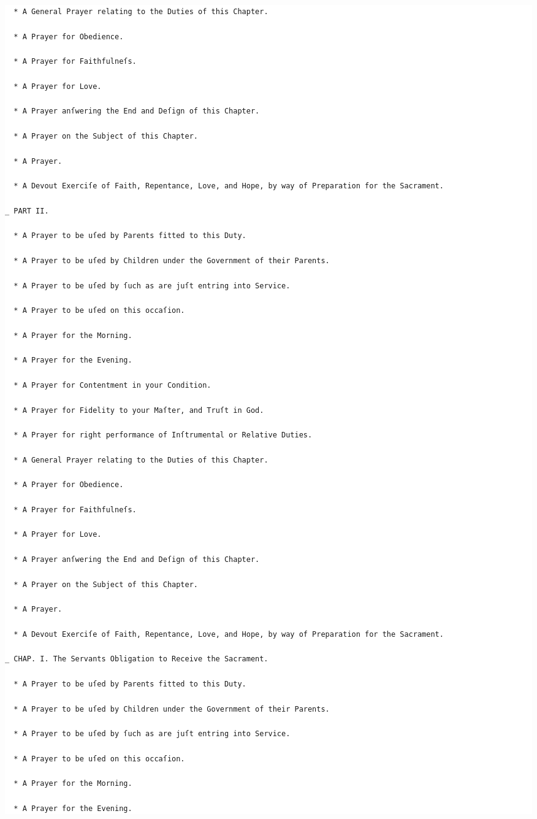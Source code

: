       * A General Prayer relating to the Duties of this Chapter.

      * A Prayer for Obedience.

      * A Prayer for Faithfulneſs.

      * A Prayer for Love.

      * A Prayer anſwering the End and Deſign of this Chapter.

      * A Prayer on the Subject of this Chapter.

      * A Prayer.

      * A Devout Exerciſe of Faith, Repentance, Love, and Hope, by way of Preparation for the Sacrament.

    _ PART II.

      * A Prayer to be uſed by Parents fitted to this Duty.

      * A Prayer to be uſed by Children under the Government of their Parents.

      * A Prayer to be uſed by ſuch as are juſt entring into Service.

      * A Prayer to be uſed on this occaſion.

      * A Prayer for the Morning.

      * A Prayer for the Evening.

      * A Prayer for Contentment in your Condition.

      * A Prayer for Fidelity to your Maſter, and Truſt in God.

      * A Prayer for right performance of Inſtrumental or Relative Duties.

      * A General Prayer relating to the Duties of this Chapter.

      * A Prayer for Obedience.

      * A Prayer for Faithfulneſs.

      * A Prayer for Love.

      * A Prayer anſwering the End and Deſign of this Chapter.

      * A Prayer on the Subject of this Chapter.

      * A Prayer.

      * A Devout Exerciſe of Faith, Repentance, Love, and Hope, by way of Preparation for the Sacrament.

    _ CHAP. I. The Servants Obligation to Receive the Sacrament.

      * A Prayer to be uſed by Parents fitted to this Duty.

      * A Prayer to be uſed by Children under the Government of their Parents.

      * A Prayer to be uſed by ſuch as are juſt entring into Service.

      * A Prayer to be uſed on this occaſion.

      * A Prayer for the Morning.

      * A Prayer for the Evening.
